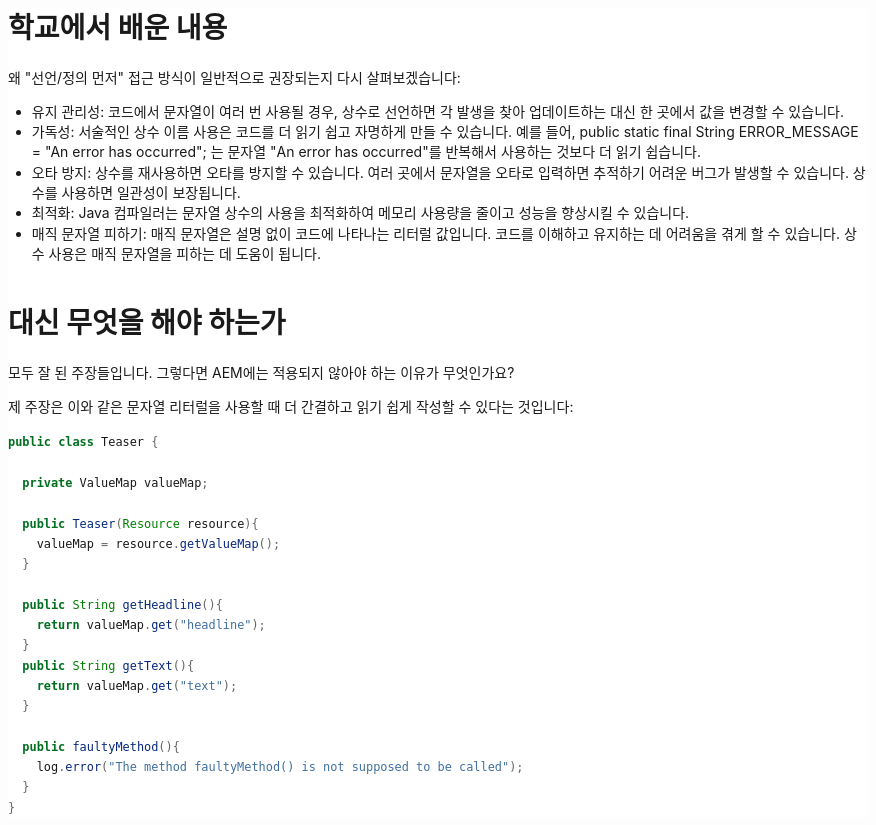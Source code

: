 # 학교에서 배운 내용

왜 "선언/정의 먼저" 접근 방식이 일반적으로 권장되는지 다시 살펴보겠습니다:



<ins class="adsbygoogle"
     style="display:block"
     data-ad-client="ca-pub-4877378276818686"
     data-ad-slot="1898504329"
     data-ad-format="auto"
     data-full-width-responsive="true"></ins>

<script>
     (adsbygoogle = window.adsbygoogle || []).push({});
</script>

- 유지 관리성: 코드에서 문자열이 여러 번 사용될 경우, 상수로 선언하면 각 발생을 찾아 업데이트하는 대신 한 곳에서 값을 변경할 수 있습니다.
- 가독성: 서술적인 상수 이름 사용은 코드를 더 읽기 쉽고 자명하게 만들 수 있습니다. 예를 들어, public static final String ERROR_MESSAGE = "An error has occurred"; 는 문자열 "An error has occurred"를 반복해서 사용하는 것보다 더 읽기 쉽습니다.
- 오타 방지: 상수를 재사용하면 오타를 방지할 수 있습니다. 여러 곳에서 문자열을 오타로 입력하면 추적하기 어려운 버그가 발생할 수 있습니다. 상수를 사용하면 일관성이 보장됩니다.
- 최적화: Java 컴파일러는 문자열 상수의 사용을 최적화하여 메모리 사용량을 줄이고 성능을 향상시킬 수 있습니다.
- 매직 문자열 피하기: 매직 문자열은 설명 없이 코드에 나타나는 리터럴 값입니다. 코드를 이해하고 유지하는 데 어려움을 겪게 할 수 있습니다. 상수 사용은 매직 문자열을 피하는 데 도움이 됩니다.

# 대신 무엇을 해야 하는가

모두 잘 된 주장들입니다. 그렇다면 AEM에는 적용되지 않아야 하는 이유가 무엇인가요?

제 주장은 이와 같은 문자열 리터럴을 사용할 때 더 간결하고 읽기 쉽게 작성할 수 있다는 것입니다:



<ins class="adsbygoogle"
     style="display:block"
     data-ad-client="ca-pub-4877378276818686"
     data-ad-slot="1898504329"
     data-ad-format="auto"
     data-full-width-responsive="true"></ins>

<script>
     (adsbygoogle = window.adsbygoogle || []).push({});
</script>

```java
public class Teaser {

  private ValueMap valueMap;

  public Teaser(Resource resource){
    valueMap = resource.getValueMap();
  }

  public String getHeadline(){
    return valueMap.get("headline");
  }
  public String getText(){
    return valueMap.get("text");
  }

  public faultyMethod(){
    log.error("The method faultyMethod() is not supposed to be called");
  }
}
```
